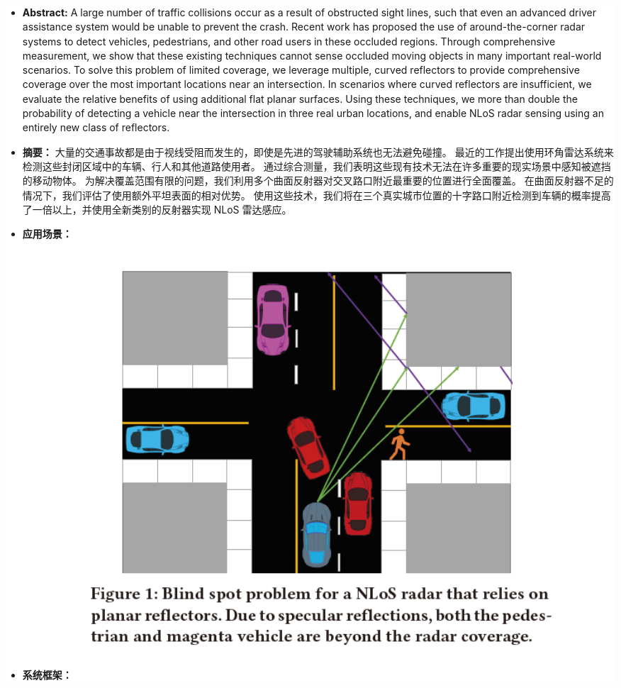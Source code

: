 - **Abstract:** A large number of traffic collisions occur as a result of obstructed sight lines, such that even an advanced driver assistance system would be unable to prevent the crash. Recent work has proposed the use of around-the-corner radar systems to detect vehicles, pedestrians, and other road users in these occluded regions. Through comprehensive measurement, we show that these existing techniques cannot sense occluded moving objects in many important real-world scenarios. To solve this problem of limited coverage, we leverage multiple, curved reflectors to provide comprehensive coverage over the most important locations near an intersection. In scenarios where curved reflectors are insufficient, we evaluate the relative benefits of using additional flat planar surfaces. Using these techniques, we more than double the probability of detecting a vehicle near the intersection in three real urban locations, and enable NLoS radar sensing using an entirely new class of reflectors.

- **摘要：** 大量的交通事故都是由于视线受阻而发生的，即使是先进的驾驶辅助系统也无法避免碰撞。 最近的工作提出使用环角雷达系统来检测这些封闭区域中的车辆、行人和其他道路使用者。 通过综合测量，我们表明这些现有技术无法在许多重要的现实场景中感知被遮挡的移动物体。 为解决覆盖范围有限的问题，我们利用多个曲面反射器对交叉路口附近最重要的位置进行全面覆盖。 在曲面反射器不足的情况下，我们评估了使用额外平坦表面的相对优势。 使用这些技术，我们将在三个真实城市位置的十字路口附近检测到车辆的概率提高了一倍以上，并使用全新类别的反射器实现 NLoS 雷达感应。


- **应用场景：** </br> 
    <div style="text-align:center">
        <img src="/assets/paperNotes_images/P2023_39_fig1.png" alt="image" width ="80%">
    </div>
    
- **系统框架：**

    <div style="text-align:center">